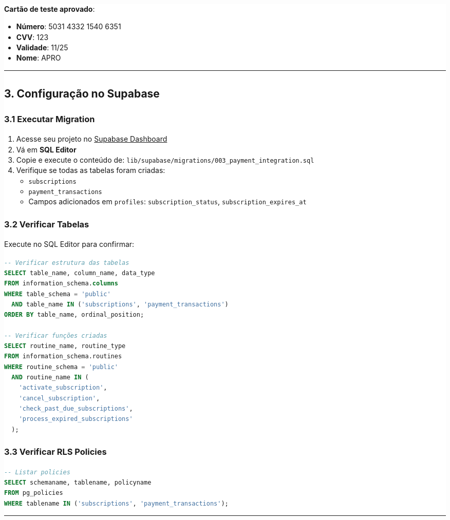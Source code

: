 **Cartão de teste aprovado**:
- **Número**: 5031 4332 1540 6351
- **CVV**: 123
- **Validade**: 11/25
- **Nome**: APRO

---

## 3. Configuração no Supabase

### 3.1 Executar Migration

1. Acesse seu projeto no [Supabase Dashboard](https://supabase.com)
2. Vá em **SQL Editor**
3. Copie e execute o conteúdo de: `lib/supabase/migrations/003_payment_integration.sql`
4. Verifique se todas as tabelas foram criadas:
   - `subscriptions`
   - `payment_transactions`
   - Campos adicionados em `profiles`: `subscription_status`, `subscription_expires_at`

### 3.2 Verificar Tabelas

Execute no SQL Editor para confirmar:

```sql
-- Verificar estrutura das tabelas
SELECT table_name, column_name, data_type
FROM information_schema.columns
WHERE table_schema = 'public'
  AND table_name IN ('subscriptions', 'payment_transactions')
ORDER BY table_name, ordinal_position;

-- Verificar funções criadas
SELECT routine_name, routine_type
FROM information_schema.routines
WHERE routine_schema = 'public'
  AND routine_name IN (
    'activate_subscription',
    'cancel_subscription',
    'check_past_due_subscriptions',
    'process_expired_subscriptions'
  );
```

### 3.3 Verificar RLS Policies

```sql
-- Listar policies
SELECT schemaname, tablename, policyname
FROM pg_policies
WHERE tablename IN ('subscriptions', 'payment_transactions');
```

---